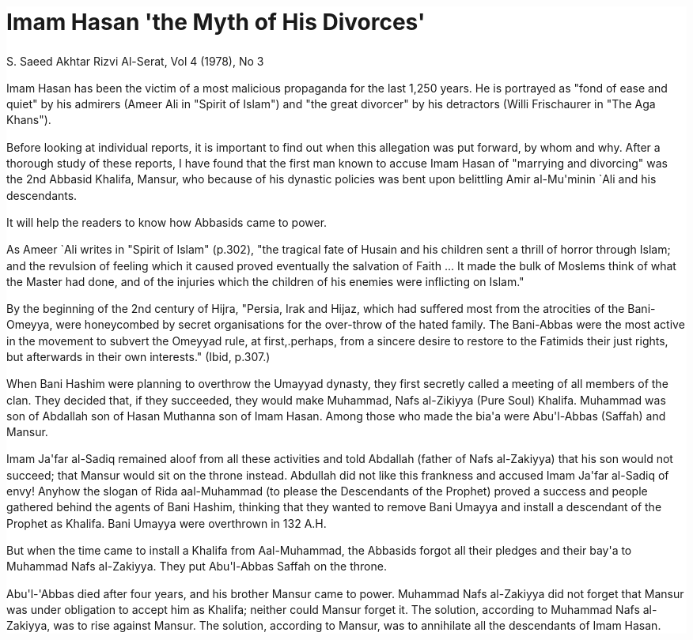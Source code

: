 Imam Hasan 'the Myth of His Divorces'
=====================================

S. Saeed Akhtar Rizvi
Al-Serat, Vol 4 (1978), No 3

Imam Hasan has been the victim of a most malicious propaganda for the
last 1,250 years. He is portrayed as "fond of ease and quiet" by his
admirers (Ameer Ali in "Spirit of Islam") and "the great divorcer" by
his detractors (Willi Frischaurer in "The Aga Khans").

Before looking at individual reports, it is important to find out when
this allegation was put forward, by whom and why. After a thorough study
of these reports, I have found that the first man known to accuse Imam
Hasan of "marrying and divorcing" was the 2nd Abbasid Khalifa, Mansur,
who because of his dynastic policies was bent upon belittling Amir
al-Mu'minin \`Ali and his descendants.

It will help the readers to know how Abbasids came to power.

As Ameer \`Ali writes in "Spirit of Islam" (p.302), "the tragical fate
of Husain and his children sent a thrill of horror through Islam; and
the revulsion of feeling which it caused proved eventually the salvation
of Faith ... It made the bulk of Moslems think of what the Master had
done, and of the injuries which the children of his enemies were
inflicting on Islam."

By the beginning of the 2nd century of Hijra, "Persia, Irak and Hijaz,
which had suffered most from the atrocities of the Bani-Omeyya, were
honeycombed by secret organisations for the over-throw of the hated
family. The Bani-Abbas were the most active in the movement to subvert
the Omeyyad rule, at first,.perhaps, from a sincere desire to restore to
the Fatimids their just rights, but afterwards in their own interests."
(Ibid, p.307.)

When Bani Hashim were planning to overthrow the Umayyad dynasty, they
first secretly called a meeting of all members of the clan. They decided
that, if they succeeded, they would make Muhammad, Nafs al-Zikiyya (Pure
Soul) Khalifa. Muhammad was son of Abdallah son of Hasan Muthanna son of
Imam Hasan. Among those who made the bia'a were Abu'l-Abbas (Saffah) and
Mansur.

Imam Ja'far al-Sadiq remained aloof from all these activities and told
Abdallah (father of Nafs al-Zakiyya) that his son would not succeed;
that Mansur would sit on the throne instead. Abdullah did not like this
frankness and accused Imam Ja'far al-Sadiq of envy! Anyhow the slogan of
Rida aal-Muhammad (to please the Descendants of the Prophet) proved a
success and people gathered behind the agents of Bani Hashim, thinking
that they wanted to remove Bani Umayya and install a descendant of the
Prophet as Khalifa. Bani Umayya were overthrown in 132 A.H.

But when the time came to install a Khalifa from Aal-Muhammad, the
Abbasids forgot all their pledges and their bay'a to Muhammad Nafs
al-Zakiyya. They put Abu'l-Abbas Saffah on the throne.

Abu'l-'Abbas died after four years, and his brother Mansur came to
power. Muhammad Nafs al-Zakiyya did not forget that Mansur was under
obligation to accept him as Khalifa; neither could Mansur forget it. The
solution, according to Muhammad Nafs al-Zakiyya, was to rise against
Mansur. The solution, according to Mansur, was to annihilate all the
descendants of Imam Hasan.
